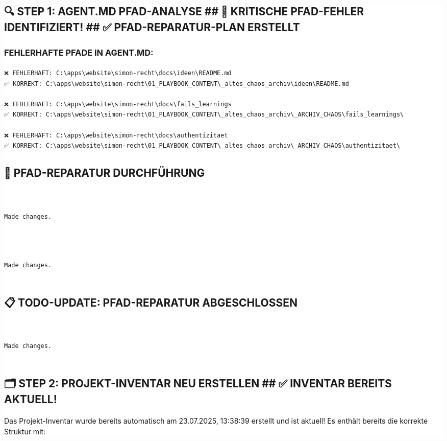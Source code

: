 ## 🔍 **STEP 1: AGENT.MD PFAD-ANALYSE** ## 🚨 **KRITISCHE PFAD-FEHLER IDENTIFIZIERT!** ## ✅ **PFAD-REPARATUR-PLAN ERSTELLT**

### **FEHLERHAFTE PFADE IN AGENT.MD:**

```
❌ FEHLERHAFT: C:\apps\website\simon-recht\docs\ideen\README.md
✅ KORREKT: C:\apps\website\simon-recht\01_PLAYBOOK_CONTENT\_altes_chaos_archiv\ideen\README.md

❌ FEHLERHAFT: C:\apps\website\simon-recht\docs\fails_learnings
✅ KORREKT: C:\apps\website\simon-recht\01_PLAYBOOK_CONTENT\_altes_chaos_archiv\_ARCHIV_CHAOS\fails_learnings\

❌ FEHLERHAFT: C:\apps\website\simon-recht\docs\authentizitaet
✅ KORREKT: C:\apps\website\simon-recht\01_PLAYBOOK_CONTENT\_altes_chaos_archiv\_ARCHIV_CHAOS\authentizitaet\
```

## 🔧 **PFAD-REPARATUR DURCHFÜHRUNG**

```


Made changes.


```

```


Made changes.


```

## 📋 **TODO-UPDATE: PFAD-REPARATUR ABGESCHLOSSEN**

```


Made changes.


```

## 🗂️ **STEP 2: PROJEKT-INVENTAR NEU ERSTELLEN** ## ✅ **INVENTAR BEREITS AKTUELL!**

Das Projekt-Inventar wurde bereits automatisch am 23.07.2025, 13:38:39 erstellt und ist aktuell! Es enthält bereits die korrekte Struktur mit:
